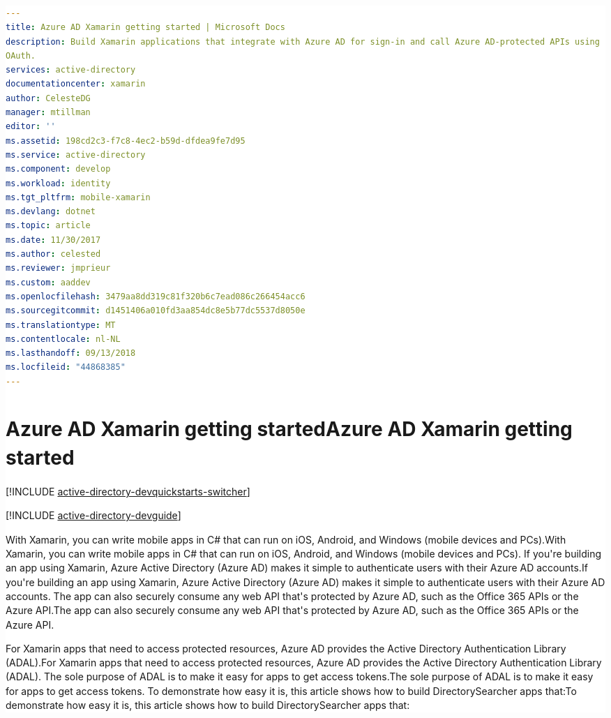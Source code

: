 ```yaml
---
title: Azure AD Xamarin getting started | Microsoft Docs
description: Build Xamarin applications that integrate with Azure AD for sign-in and call Azure AD-protected APIs using OAuth.
services: active-directory
documentationcenter: xamarin
author: CelesteDG
manager: mtillman
editor: ''
ms.assetid: 198cd2c3-f7c8-4ec2-b59d-dfdea9fe7d95
ms.service: active-directory
ms.component: develop
ms.workload: identity
ms.tgt_pltfrm: mobile-xamarin
ms.devlang: dotnet
ms.topic: article
ms.date: 11/30/2017
ms.author: celested
ms.reviewer: jmprieur
ms.custom: aaddev
ms.openlocfilehash: 3479aa8dd319c81f320b6c7ead086c266454acc6
ms.sourcegitcommit: d1451406a010fd3aa854dc8e5b77dc5537d8050e
ms.translationtype: MT
ms.contentlocale: nl-NL
ms.lasthandoff: 09/13/2018
ms.locfileid: "44868385"
---
```

# <a name="azure-ad-xamarin-getting-started"></a><span data-ttu-id="c5501-103">Azure AD Xamarin getting started</span><span class="sxs-lookup"><span data-stu-id="c5501-103">Azure AD Xamarin getting started</span></span>
[!INCLUDE [active-directory-devquickstarts-switcher](../../../includes/active-directory-devquickstarts-switcher.md)]

[!INCLUDE [active-directory-devguide](../../../includes/active-directory-devguide.md)]

<span data-ttu-id="c5501-104">With Xamarin, you can write mobile apps in C# that can run on iOS, Android, and Windows (mobile devices and PCs).</span><span class="sxs-lookup"><span data-stu-id="c5501-104">With Xamarin, you can write mobile apps in C# that can run on iOS, Android, and Windows (mobile devices and PCs).</span></span> <span data-ttu-id="c5501-105">If you're building an app using Xamarin, Azure Active Directory (Azure AD) makes it simple to authenticate users with their Azure AD accounts.</span><span class="sxs-lookup"><span data-stu-id="c5501-105">If you're building an app using Xamarin, Azure Active Directory (Azure AD) makes it simple to authenticate users with their Azure AD accounts.</span></span> <span data-ttu-id="c5501-106">The app can also securely consume any web API that's protected by Azure AD, such as the Office 365 APIs or the Azure API.</span><span class="sxs-lookup"><span data-stu-id="c5501-106">The app can also securely consume any web API that's protected by Azure AD, such as the Office 365 APIs or the Azure API.</span></span>

<span data-ttu-id="c5501-107">For Xamarin apps that need to access protected resources, Azure AD provides the Active Directory Authentication Library (ADAL).</span><span class="sxs-lookup"><span data-stu-id="c5501-107">For Xamarin apps that need to access protected resources, Azure AD provides the Active Directory Authentication Library (ADAL).</span></span> <span data-ttu-id="c5501-108">The sole purpose of ADAL is to make it easy for apps to get access tokens.</span><span class="sxs-lookup"><span data-stu-id="c5501-108">The sole purpose of ADAL is to make it easy for apps to get access tokens.</span></span> <span data-ttu-id="c5501-109">To demonstrate how easy it is, this article shows how to build DirectorySearcher apps that:</span><span class="sxs-lookup"><span data-stu-id="c5501-109">To demonstrate how easy it is, this article shows how to build DirectorySearcher apps that:</span></span>
